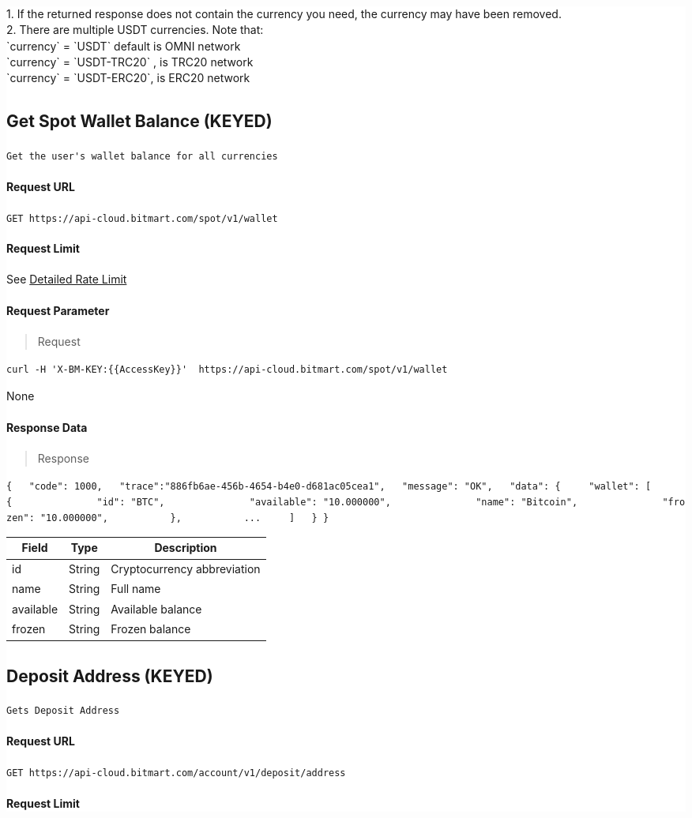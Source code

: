 1\. If the returned response does not contain the currency you need, the currency may have been removed.  
2\. There are multiple USDT currencies. Note that:  
\`currency\` = \`USDT\` default is OMNI network  
\`currency\` = \`USDT-TRC20\` , is TRC20 network  
\`currency\` = \`USDT-ERC20\`, is ERC20 network  

## Get Spot Wallet Balance (KEYED)

`Get the user's wallet balance for all currencies`

#### Request URL

`GET https://api-cloud.bitmart.com/spot/v1/wallet`

#### Request Limit

See [Detailed Rate Limit](#rate-limit)

#### Request Parameter

> Request

`curl -H 'X-BM-KEY:{{AccessKey}}'  https://api-cloud.bitmart.com/spot/v1/wallet`

None

#### Response Data

> Response

`{   "code": 1000,   "trace":"886fb6ae-456b-4654-b4e0-d681ac05cea1",   "message": "OK",   "data": {     "wallet": [          {               "id": "BTC",               "available": "10.000000",               "name": "Bitcoin",               "frozen": "10.000000",           },           ...     ]   } }`

| Field | Type | Description |
| --- | --- | --- |
| id | String | Cryptocurrency abbreviation 
| name | String | Full name 
| available | String | Available balance 
| frozen | String | Frozen balance 

## Deposit Address (KEYED)

`Gets Deposit Address`

#### Request URL

`GET https://api-cloud.bitmart.com/account/v1/deposit/address`

#### Request Limit
